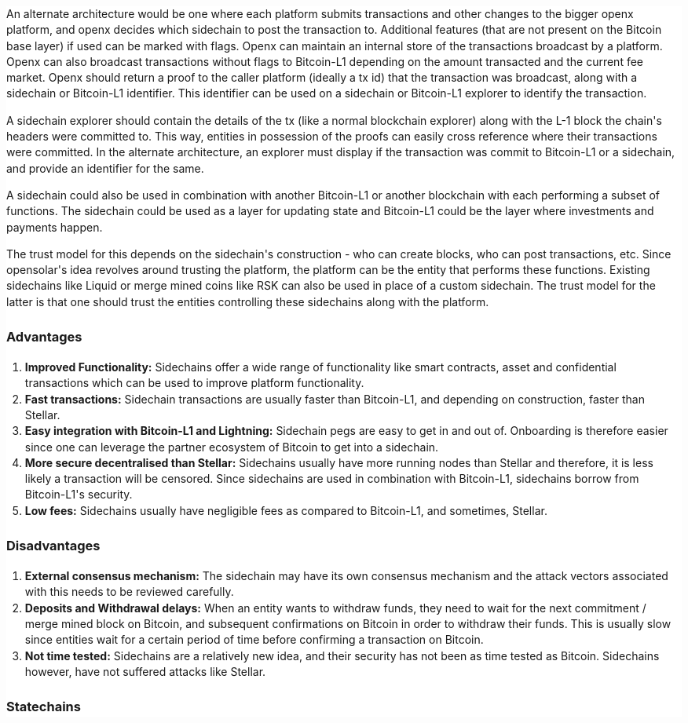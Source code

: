 An alternate architecture would be one where each platform submits transactions and other changes to the bigger openx platform, and openx decides which sidechain to post the transaction to. Additional features \(that are not present on the Bitcoin base layer\) if used can be marked with flags. Openx can maintain an internal store of the transactions broadcast by a platform. Openx can also broadcast transactions without flags to Bitcoin-L1 depending on the amount transacted and the current fee market. Openx should return a proof to the caller platform \(ideally a tx id\) that the transaction was broadcast, along with a sidechain or Bitcoin-L1 identifier. This identifier can be used on a sidechain or Bitcoin-L1 explorer to identify the transaction.

A sidechain explorer should contain the details of the tx \(like a normal blockchain explorer\) along with the L-1 block the chain's headers were committed to. This way, entities in possession of the proofs can easily cross reference where their transactions were committed. In the alternate architecture, an explorer must display if the transaction was commit to Bitcoin-L1 or a sidechain, and provide an identifier for the same.

A sidechain could also be used in combination with another Bitcoin-L1 or another blockchain with each performing a subset of functions. The sidechain could be used as a layer for updating state and Bitcoin-L1 could be the layer where investments and payments happen.

The trust model for this depends on the sidechain's construction - who can create blocks, who can post transactions, etc. Since opensolar's idea revolves around trusting the platform, the platform can be the entity that performs these functions. Existing sidechains like Liquid or merge mined coins like RSK can also be used in place of a custom sidechain. The trust model for the latter is that one should trust the entities controlling these sidechains along with the platform.

### Advantages

1. **Improved Functionality:** Sidechains offer a wide range of functionality like smart contracts, asset and confidential transactions which can be used to improve platform functionality.
2. **Fast transactions:** Sidechain transactions are usually faster than Bitcoin-L1, and depending on construction, faster than Stellar.
3. **Easy integration with Bitcoin-L1 and Lightning:** Sidechain pegs are easy to get in and out of. Onboarding is therefore easier since one can leverage the partner ecosystem of Bitcoin to get into a sidechain.
4. **More secure decentralised than Stellar:** Sidechains usually have more running nodes than Stellar and therefore, it is less likely a transaction will be censored. Since sidechains are used in combination with Bitcoin-L1, sidechains borrow from Bitcoin-L1's security.
5. **Low fees:** Sidechains usually have negligible fees as compared to Bitcoin-L1, and sometimes, Stellar.

### Disadvantages

1. **External consensus mechanism:** The sidechain may have its own consensus mechanism and the attack vectors associated with this needs to be reviewed carefully.
2. **Deposits and Withdrawal delays:** When an entity wants to withdraw funds, they need to wait for the next commitment / merge mined block on Bitcoin, and subsequent confirmations on Bitcoin in order to withdraw their funds. This is usually slow since entities wait for a certain period of time before confirming a transaction on Bitcoin.
3. **Not time tested:** Sidechains are a relatively new idea, and their security has not been as time tested as Bitcoin. Sidechains however, have not suffered attacks like Stellar.

### Statechains
